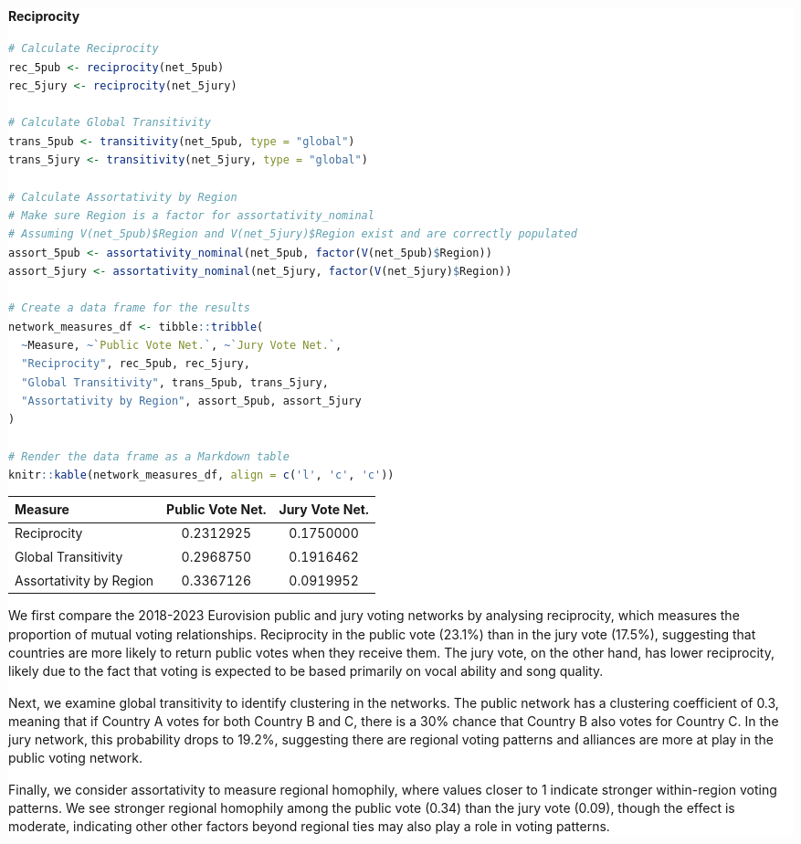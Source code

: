 **Reciprocity**

``` r
# Calculate Reciprocity
rec_5pub <- reciprocity(net_5pub)
rec_5jury <- reciprocity(net_5jury)

# Calculate Global Transitivity
trans_5pub <- transitivity(net_5pub, type = "global")
trans_5jury <- transitivity(net_5jury, type = "global")

# Calculate Assortativity by Region
# Make sure Region is a factor for assortativity_nominal
# Assuming V(net_5pub)$Region and V(net_5jury)$Region exist and are correctly populated
assort_5pub <- assortativity_nominal(net_5pub, factor(V(net_5pub)$Region))
assort_5jury <- assortativity_nominal(net_5jury, factor(V(net_5jury)$Region))

# Create a data frame for the results
network_measures_df <- tibble::tribble(
  ~Measure, ~`Public Vote Net.`, ~`Jury Vote Net.`,
  "Reciprocity", rec_5pub, rec_5jury,
  "Global Transitivity", trans_5pub, trans_5jury,
  "Assortativity by Region", assort_5pub, assort_5jury
)

# Render the data frame as a Markdown table
knitr::kable(network_measures_df, align = c('l', 'c', 'c'))
```

| Measure                 | Public Vote Net. | Jury Vote Net. |
|:------------------------|:----------------:|:--------------:|
| Reciprocity             |    0.2312925     |   0.1750000    |
| Global Transitivity     |    0.2968750     |   0.1916462    |
| Assortativity by Region |    0.3367126     |   0.0919952    |

We first compare the 2018-2023 Eurovision public and jury voting
networks by analysing reciprocity, which measures the proportion of
mutual voting relationships. Reciprocity in the public vote (23.1%) than
in the jury vote (17.5%), suggesting that countries are more likely to
return public votes when they receive them. The jury vote, on the other
hand, has lower reciprocity, likely due to the fact that voting is
expected to be based primarily on vocal ability and song quality.

Next, we examine global transitivity to identify clustering in the
networks. The public network has a clustering coefficient of 0.3,
meaning that if Country A votes for both Country B and C, there is a 30%
chance that Country B also votes for Country C. In the jury network,
this probability drops to 19.2%, suggesting there are regional voting
patterns and alliances are more at play in the public voting network.

Finally, we consider assortativity to measure regional homophily, where
values closer to 1 indicate stronger within-region voting patterns. We
see stronger regional homophily among the public vote (0.34) than the
jury vote (0.09), though the effect is moderate, indicating other other
factors beyond regional ties may also play a role in voting patterns.
